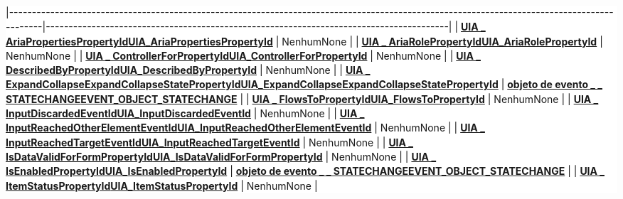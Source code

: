 |--------------------------------------------------------------------------------------------------------------------------------------------|----------------------------------------------------------------------------------------|
| [<span data-ttu-id="69a6c-202">**UIA \_ AriaPropertiesPropertyId**</span><span class="sxs-lookup"><span data-stu-id="69a6c-202">**UIA\_AriaPropertiesPropertyId**</span></span>](uiauto-automation-element-propids.md)                                    | <span data-ttu-id="69a6c-203">Nenhum</span><span class="sxs-lookup"><span data-stu-id="69a6c-203">None</span></span>                                                                                   |
| [<span data-ttu-id="69a6c-204">**UIA \_ AriaRolePropertyId**</span><span class="sxs-lookup"><span data-stu-id="69a6c-204">**UIA\_AriaRolePropertyId**</span></span>](uiauto-automation-element-propids.md)                                                | <span data-ttu-id="69a6c-205">Nenhum</span><span class="sxs-lookup"><span data-stu-id="69a6c-205">None</span></span>                                                                                   |
| [<span data-ttu-id="69a6c-206">**UIA \_ ControllerForPropertyId**</span><span class="sxs-lookup"><span data-stu-id="69a6c-206">**UIA\_ControllerForPropertyId**</span></span>](uiauto-automation-element-propids.md)                                      | <span data-ttu-id="69a6c-207">Nenhum</span><span class="sxs-lookup"><span data-stu-id="69a6c-207">None</span></span>                                                                                   |
| [<span data-ttu-id="69a6c-208">**UIA \_ DescribedByPropertyId**</span><span class="sxs-lookup"><span data-stu-id="69a6c-208">**UIA\_DescribedByPropertyId**</span></span>](uiauto-automation-element-propids.md)                                          | <span data-ttu-id="69a6c-209">Nenhum</span><span class="sxs-lookup"><span data-stu-id="69a6c-209">None</span></span>                                                                                   |
| [<span data-ttu-id="69a6c-210">**UIA \_ ExpandCollapseExpandCollapseStatePropertyId**</span><span class="sxs-lookup"><span data-stu-id="69a6c-210">**UIA\_ExpandCollapseExpandCollapseStatePropertyId**</span></span>](uiauto-control-pattern-propids.md) | [<span data-ttu-id="69a6c-211">**objeto de evento \_ \_ STATECHANGE**</span><span class="sxs-lookup"><span data-stu-id="69a6c-211">**EVENT\_OBJECT\_STATECHANGE**</span></span>](event-constants.md)         |
| [<span data-ttu-id="69a6c-212">**UIA \_ FlowsToPropertyId**</span><span class="sxs-lookup"><span data-stu-id="69a6c-212">**UIA\_FlowsToPropertyId**</span></span>](uiauto-automation-element-propids.md)                                                  | <span data-ttu-id="69a6c-213">Nenhum</span><span class="sxs-lookup"><span data-stu-id="69a6c-213">None</span></span>                                                                                   |
| [<span data-ttu-id="69a6c-214">**UIA \_ InputDiscardedEventId**</span><span class="sxs-lookup"><span data-stu-id="69a6c-214">**UIA\_InputDiscardedEventId**</span></span>](uiauto-event-ids.md)                                                           | <span data-ttu-id="69a6c-215">Nenhum</span><span class="sxs-lookup"><span data-stu-id="69a6c-215">None</span></span>                                                                                   |
| [<span data-ttu-id="69a6c-216">**UIA \_ InputReachedOtherElementEventId**</span><span class="sxs-lookup"><span data-stu-id="69a6c-216">**UIA\_InputReachedOtherElementEventId**</span></span>](uiauto-event-ids.md)                                       | <span data-ttu-id="69a6c-217">Nenhum</span><span class="sxs-lookup"><span data-stu-id="69a6c-217">None</span></span>                                                                                   |
| [<span data-ttu-id="69a6c-218">**UIA \_ InputReachedTargetEventId**</span><span class="sxs-lookup"><span data-stu-id="69a6c-218">**UIA\_InputReachedTargetEventId**</span></span>](uiauto-event-ids.md)                                                   | <span data-ttu-id="69a6c-219">Nenhum</span><span class="sxs-lookup"><span data-stu-id="69a6c-219">None</span></span>                                                                                   |
| [<span data-ttu-id="69a6c-220">**UIA \_ IsDataValidForFormPropertyId**</span><span class="sxs-lookup"><span data-stu-id="69a6c-220">**UIA\_IsDataValidForFormPropertyId**</span></span>](uiauto-automation-element-propids.md)                            | <span data-ttu-id="69a6c-221">Nenhum</span><span class="sxs-lookup"><span data-stu-id="69a6c-221">None</span></span>                                                                                   |
| [<span data-ttu-id="69a6c-222">**UIA \_ IsEnabledPropertyId**</span><span class="sxs-lookup"><span data-stu-id="69a6c-222">**UIA\_IsEnabledPropertyId**</span></span>](uiauto-automation-element-propids.md)                                              | [<span data-ttu-id="69a6c-223">**objeto de evento \_ \_ STATECHANGE**</span><span class="sxs-lookup"><span data-stu-id="69a6c-223">**EVENT\_OBJECT\_STATECHANGE**</span></span>](event-constants.md)         |
| [<span data-ttu-id="69a6c-224">**UIA \_ ItemStatusPropertyId**</span><span class="sxs-lookup"><span data-stu-id="69a6c-224">**UIA\_ItemStatusPropertyId**</span></span>](uiauto-automation-element-propids.md)                                            | <span data-ttu-id="69a6c-225">Nenhum</span><span class="sxs-lookup"><span data-stu-id="69a6c-225">None</span></span>                                                                                   |